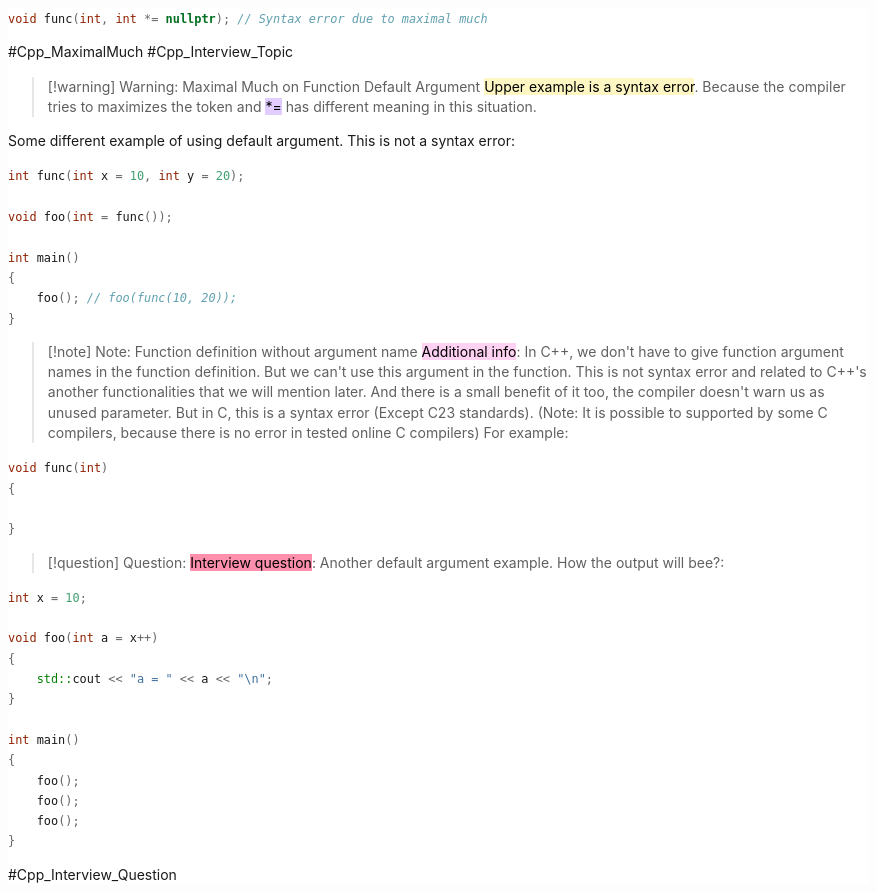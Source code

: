 ```cpp
void func(int, int *= nullptr); // Syntax error due to maximal much
```
#Cpp_MaximalMuch
#Cpp_Interview_Topic

> [!warning]  Warning: Maximal Much on Function Default Argument
<mark style="background: #FFF3A3A6;">Upper example is a syntax error</mark>. Because the compiler tries to maximizes the token and <mark style="background: #D2B3FFA6;">*=</mark> has different meaning in this situation. 

Some different example of using default argument. This is not a syntax error:
```cpp
int func(int x = 10, int y = 20);

void foo(int = func());

int main()
{
	foo(); // foo(func(10, 20));
}
```

> [!note] Note: Function definition without argument name
<mark style="background: #FFB8EBA6;">Additional info</mark>: In C++, we don't have to give function argument names in the function definition. But we can't use this argument in the function. This is not syntax error and related to C++'s another functionalities that we will mention later. And there is a small benefit of it too, the compiler doesn't warn us as unused parameter. But in C, this is a syntax error (Except C23 standards). (Note: It is possible to supported by some C compilers, because there is no error in tested online C compilers) For example:

```cpp
void func(int)
{

}
```

> [!question] Question: 
<mark style="background: #FF5582A6;">Interview question</mark>: Another default argument example. How the output will bee?:

```cpp
int x = 10;

void foo(int a = x++)
{
	std::cout << "a = " << a << "\n";
}

int main()
{
	foo();
	foo();
	foo();
}
```
#Cpp_Interview_Question 
